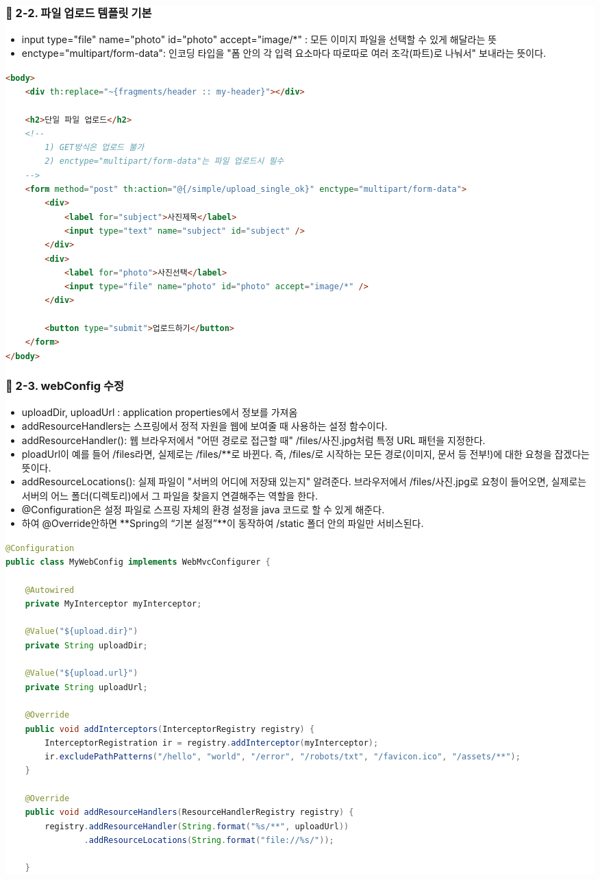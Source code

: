 ### 📌 2-2. 파일 업로드 템플릿 기본
- input type="file" name="photo" id="photo" accept="image/*" : 모든 이미지 파일을 선택할 수 있게 해달라는 뜻
- enctype="multipart/form-data": 인코딩 타입을 "폼 안의 각 입력 요소마다 따로따로 여러 조각(파트)로 나눠서" 보내라는 뜻이다.
```html
<body>
    <div th:replace="~{fragments/header :: my-header}"></div>

    <h2>단일 파일 업로드</h2>
    <!--
        1) GET방식은 업로드 불가
        2) enctype="multipart/form-data"는 파일 업로드시 필수
    -->
    <form method="post" th:action="@{/simple/upload_single_ok}" enctype="multipart/form-data">
        <div>
            <label for="subject">사진제목</label>
            <input type="text" name="subject" id="subject" />
        </div>
        <div>
            <label for="photo">사진선택</label>
            <input type="file" name="photo" id="photo" accept="image/*" />
        </div>

        <button type="submit">업로드하기</button>
    </form>
</body>
```

### 📌 2-3. webConfig 수정
- uploadDir, uploadUrl : application properties에서 정보를 가져옴
- addResourceHandlers는 스프링에서 정적 자원을 웹에 보여줄 때 사용하는 설정 함수이다.
- addResourceHandler(): 웹 브라우저에서 "어떤 경로로 접근할 때" /files/사진.jpg처럼 특정 URL 패턴을 지정한다.
- ploadUrl이 예를 들어 /files라면, 실제로는 /files/**로 바뀐다. 즉, /files/로 시작하는 모든 경로(이미지, 문서 등 전부!)에 대한 요청을 잡겠다는 뜻이다.
- addResourceLocations(): 실제 파일이 "서버의 어디에 저장돼 있는지" 알려준다. 브라우저에서 /files/사진.jpg로 요청이 들어오면, 실제로는 서버의 어느 폴더(디렉토리)에서 그 파일을 찾을지 연결해주는 역할을 한다.
- @Configuration은 설정 파일로 스프링 자체의 환경 설정을 java 코드로 할 수 있게 해준다. 
- 하여 @Override안하면 **Spring의 “기본 설정”**이 동작하여 /static 폴더 안의 파일만 서비스된다.
```java
@Configuration
public class MyWebConfig implements WebMvcConfigurer {

    @Autowired
    private MyInterceptor myInterceptor;

    @Value("${upload.dir}")
    private String uploadDir;

    @Value("${upload.url}")
    private String uploadUrl;

    @Override
    public void addInterceptors(InterceptorRegistry registry) {
        InterceptorRegistration ir = registry.addInterceptor(myInterceptor);
        ir.excludePathPatterns("/hello", "world", "/error", "/robots/txt", "/favicon.ico", "/assets/**");
    }

    @Override
    public void addResourceHandlers(ResourceHandlerRegistry registry) {
        registry.addResourceHandler(String.format("%s/**", uploadUrl))
                .addResourceLocations(String.format("file://%s/"));
                
    }
```